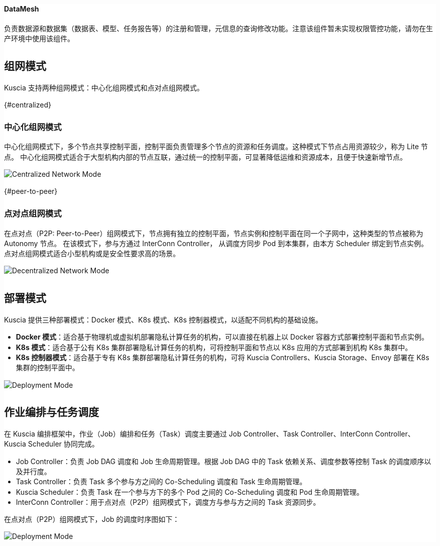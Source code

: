 #### DataMesh

负责数据源和数据集（数据表、模型、任务报告等）的注册和管理，元信息的查询修改功能。注意该组件暂未实现权限管控功能，请勿在生产环境中使用该组件。

## 组网模式

Kuscia 支持两种组网模式：中心化组网模式和点对点组网模式。

{#centralized}

### 中心化组网模式

中心化组网模式下，多个节点共享控制平面，控制平面负责管理多个节点的资源和任务调度。这种模式下节点占用资源较少，称为 Lite 节点。
中心化组网模式适合于大型机构内部的节点互联，通过统一的控制平面，可显著降低运维和资源成本，且便于快速新增节点。

![Centralized Network Mode](../imgs/centralized_network_mode.png)

{#peer-to-peer}

### 点对点组网模式

在点对点（P2P: Peer-to-Peer）组网模式下，节点拥有独立的控制平面，节点实例和控制平面在同一个子网中，这种类型的节点被称为 Autonomy 节点。
在该模式下，参与方通过 InterConn Controller，
从调度方同步 Pod 到本集群，由本方 Scheduler 绑定到节点实例。
点对点组网模式适合小型机构或是安全性要求高的场景。

![Decentralized Network Mode](../imgs/p2p_network_mode.png)

## 部署模式

Kuscia 提供三种部署模式：Docker 模式、K8s 模式、K8s 控制器模式，以适配不同机构的基础设施。

- **Docker 模式**：适合基于物理机或虚拟机部署隐私计算任务的机构，可以直接在机器上以 Docker 容器方式部署控制平面和节点实例。
- **K8s 模式**：适合基于公有 K8s 集群部署隐私计算任务的机构，可将控制平面和节点以 K8s 应用的方式部署到机构 K8s 集群中。
- **K8s 控制器模式**：适合基于专有 K8s 集群部署隐私计算任务的机构，可将 Kuscia Controllers、Kuscia Storage、Envoy 部署在 K8s 集群的控制平面中。

![Deployment Mode](../imgs/deployment_mode.png)

## 作业编排与任务调度

在 Kuscia 编排框架中，作业（Job）编排和任务（Task）调度主要通过 Job Controller、Task Controller、InterConn Controller、Kuscia Scheduler 协同完成。

- Job Controller：负责 Job DAG 调度和 Job 生命周期管理。根据 Job DAG 中的 Task 依赖关系、调度参数等控制 Task 的调度顺序以及并行度。
- Task Controller：负责 Task 多个参与方之间的 Co-Scheduling 调度和 Task 生命周期管理。
- Kuscia Scheduler：负责 Task 在一个参与方下的多个 Pod 之间的 Co-Scheduling 调度和 Pod 生命周期管理。
- InterConn Controller：用于点对点（P2P）组网模式下，调度方与参与方之间的 Task 资源同步。

在点对点（P2P）组网模式下，Job 的调度时序图如下：

![Deployment Mode](../imgs/job_schedule.png)
